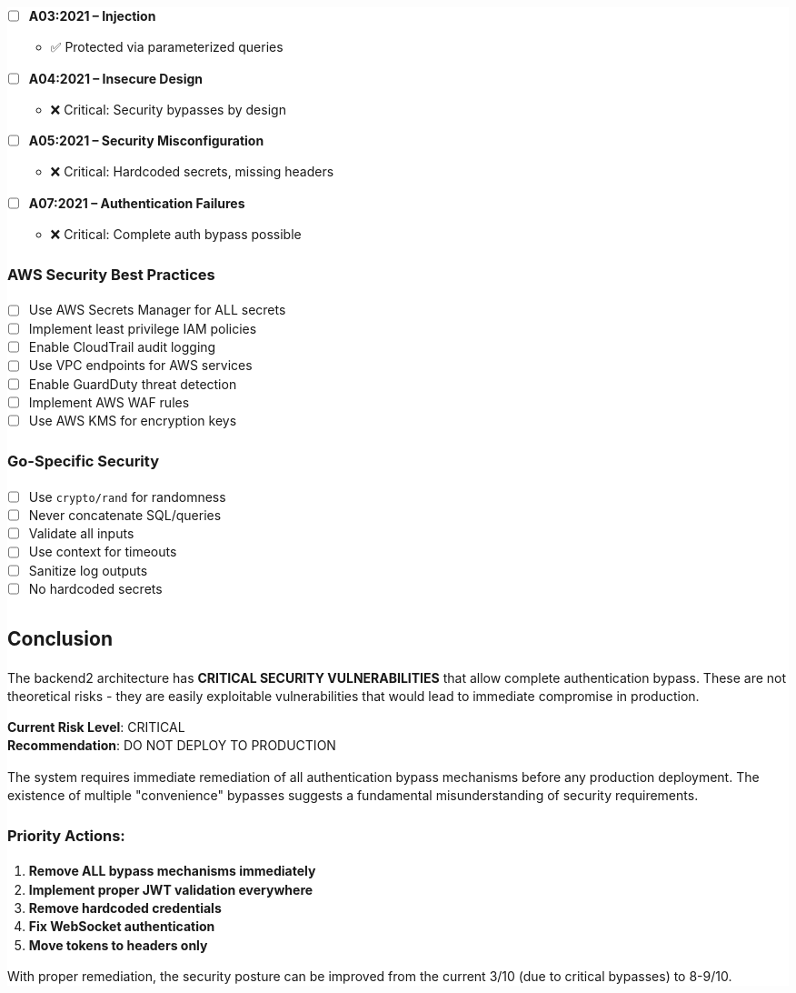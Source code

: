 - [ ] **A03:2021 – Injection**
  - ✅ Protected via parameterized queries
  
- [ ] **A04:2021 – Insecure Design**
  - ❌ Critical: Security bypasses by design
  
- [ ] **A05:2021 – Security Misconfiguration**
  - ❌ Critical: Hardcoded secrets, missing headers
  
- [ ] **A07:2021 – Authentication Failures**
  - ❌ Critical: Complete auth bypass possible

### AWS Security Best Practices

- [ ] Use AWS Secrets Manager for ALL secrets
- [ ] Implement least privilege IAM policies
- [ ] Enable CloudTrail audit logging
- [ ] Use VPC endpoints for AWS services
- [ ] Enable GuardDuty threat detection
- [ ] Implement AWS WAF rules
- [ ] Use AWS KMS for encryption keys

### Go-Specific Security

- [ ] Use `crypto/rand` for randomness
- [ ] Never concatenate SQL/queries
- [ ] Validate all inputs
- [ ] Use context for timeouts
- [ ] Sanitize log outputs
- [ ] No hardcoded secrets

## Conclusion

The backend2 architecture has **CRITICAL SECURITY VULNERABILITIES** that allow complete authentication bypass. These are not theoretical risks - they are easily exploitable vulnerabilities that would lead to immediate compromise in production.

**Current Risk Level**: CRITICAL  
**Recommendation**: DO NOT DEPLOY TO PRODUCTION

The system requires immediate remediation of all authentication bypass mechanisms before any production deployment. The existence of multiple "convenience" bypasses suggests a fundamental misunderstanding of security requirements.

### Priority Actions:
1. **Remove ALL bypass mechanisms immediately**
2. **Implement proper JWT validation everywhere**
3. **Remove hardcoded credentials**
4. **Fix WebSocket authentication**
5. **Move tokens to headers only**

With proper remediation, the security posture can be improved from the current 3/10 (due to critical bypasses) to 8-9/10.
